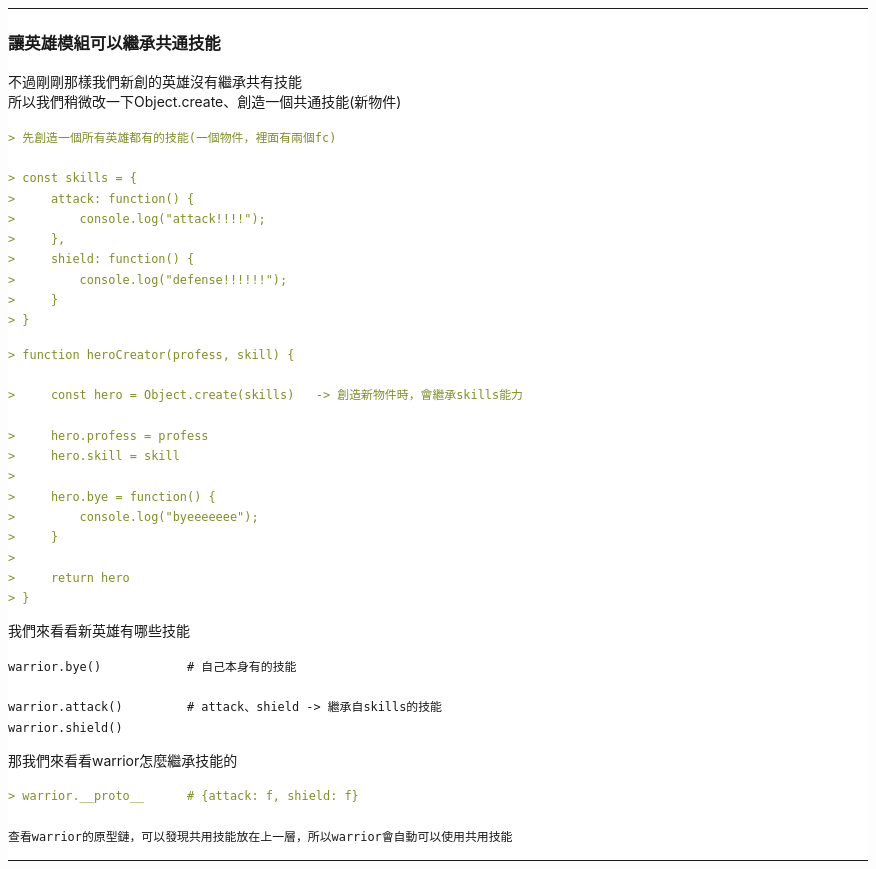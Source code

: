 
***

### 讓英雄模組可以繼承共通技能

不過剛剛那樣我們新創的英雄沒有繼承共有技能  
所以我們稍微改一下Object.create、創造一個共通技能(新物件)  

```md
> 先創造一個所有英雄都有的技能(一個物件，裡面有兩個fc)

> const skills = {
>     attack: function() {
>         console.log("attack!!!!");
>     },
>     shield: function() {
>         console.log("defense!!!!!!");
>     }
> }
```



```md
> function heroCreator(profess, skill) {

>     const hero = Object.create(skills)   -> 創造新物件時，會繼承skills能力

>     hero.profess = profess
>     hero.skill = skill
> 
>     hero.bye = function() {
>         console.log("byeeeeeee");
>     }
> 
>     return hero
> }
```

我們來看看新英雄有哪些技能
```md
warrior.bye()            # 自己本身有的技能

warrior.attack()         # attack、shield -> 繼承自skills的技能
warrior.shield()
```

那我們來看看warrior怎麼繼承技能的
```md
> warrior.__proto__      # {attack: f, shield: f}

查看warrior的原型鏈，可以發現共用技能放在上一層，所以warrior會自動可以使用共用技能
```


***
